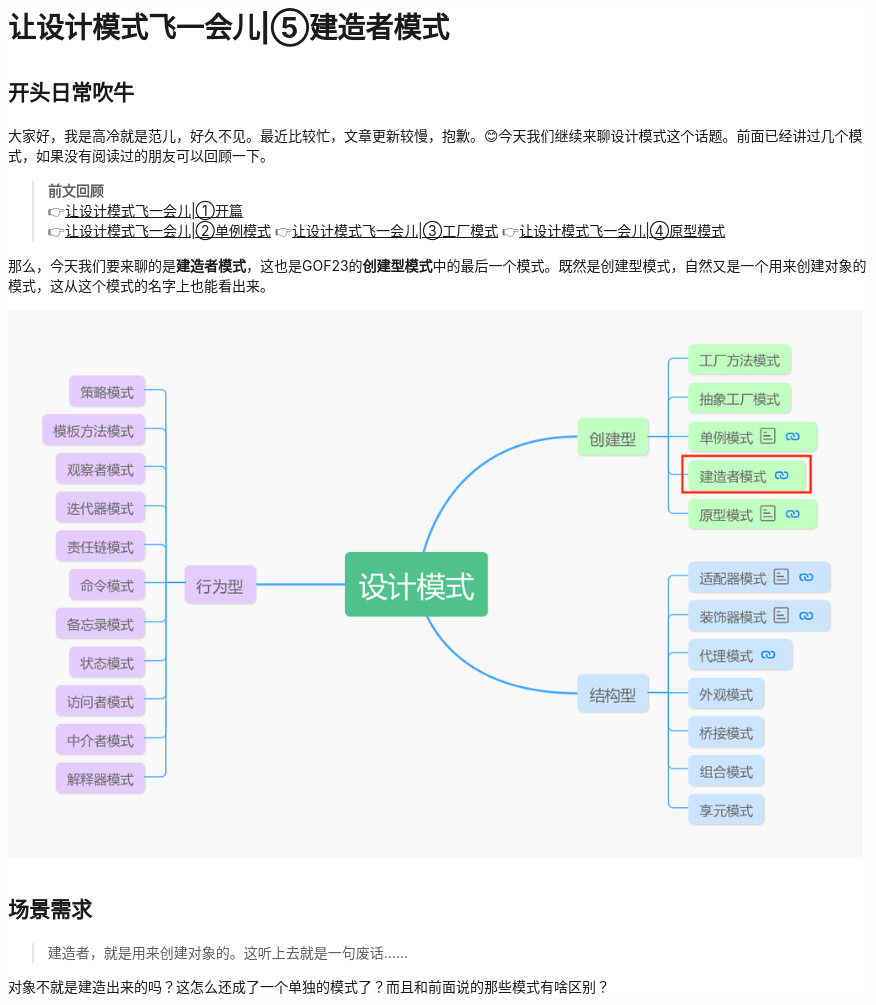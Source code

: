 # 让设计模式飞一会儿|⑤建造者模式

## 开头日常吹牛

大家好，我是高冷就是范儿，好久不见。最近比较忙，文章更新较慢，抱歉。😊今天我们继续来聊设计模式这个话题。前面已经讲过几个模式，如果没有阅读过的朋友可以回顾一下。

> **前文回顾**  
> 👉[让设计模式飞一会儿|①开篇](让设计模式飞一会儿|①开篇.md)  
> 👉[让设计模式飞一会儿|②单例模式](让设计模式飞一会儿|②单例模式.md) 
> 👉[让设计模式飞一会儿|③工厂模式](让设计模式飞一会儿|③工厂模式.md) 
> 👉[让设计模式飞一会儿|④原型模式](让设计模式飞一会儿|④原型模式.md) 

那么，今天我们要来聊的是**建造者模式**，这也是GOF23的**创建型模式**中的最后一个模式。既然是创建型模式，自然又是一个用来创建对象的模式，这从这个模式的名字上也能看出来。

![dp-4-0](assets/4/dp-4-0.png)

## 场景需求

> 建造者，就是用来创建对象的。这听上去就是一句废话......
>

对象不就是建造出来的吗？这怎么还成了一个单独的模式了？而且和前面说的那些模式有啥区别？
